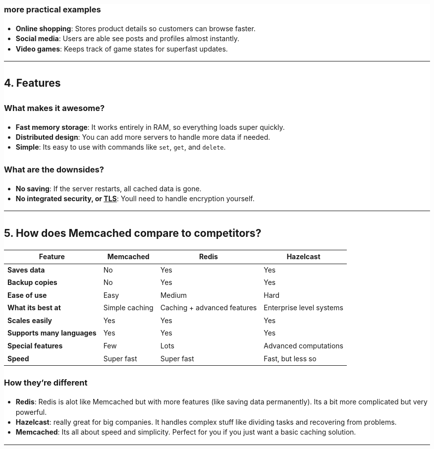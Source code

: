 ### more practical examples

- **Online shopping**: Stores product details so customers can browse faster.
- **Social media**: Users are able see posts and profiles almost instantly.
- **Video games**: Keeps track of game states for superfast updates.

---

## 4. Features

### What makes it awesome?

- **Fast memory storage**: It works entirely in RAM, so everything loads super quickly.
- **Distributed design**: You can add more servers to handle more data if needed.
- **Simple**: Its easy to use with commands like `set`, `get`, and `delete`.


### What are the downsides?

- **No saving**: If the server restarts, all cached data is gone.
- **No integrated security, or [TLS](https://en.wikipedia.org/wiki/Transport_Layer_Security)**: Youll need to handle encryption yourself.

---

## 5. How does Memcached compare to competitors?

| **Feature**             | **Memcached** | **Redis**                          | **Hazelcast**                          |
|--------------------------|---------------|------------------------------------|----------------------------------------|
| **Saves data**           | No            | Yes                                | Yes                                    |
| **Backup copies**        | No            | Yes                                | Yes                                    |
| **Ease of use**          | Easy          | Medium                             | Hard                                   |
| **What its best at**    | Simple caching| Caching + advanced features        | Enterprise level systems               |
| **Scales easily**        | Yes           | Yes                                | Yes                                    |
| **Supports many languages** | Yes        | Yes                                | Yes                                    |
| **Special features**     | Few           | Lots                               | Advanced computations                  |
| **Speed**                | Super fast    | Super fast                         | Fast, but less so                      |

### How they’re different

- **Redis**: Redis is alot like Memcached but with more features (like saving data permanently). Its a bit more complicated but very powerful.
- **Hazelcast**: really great for big companies. It handles complex stuff like dividing tasks and recovering from problems.
- **Memcached**: Its all about speed and simplicity. Perfect for you if you just want a basic caching solution.

---
